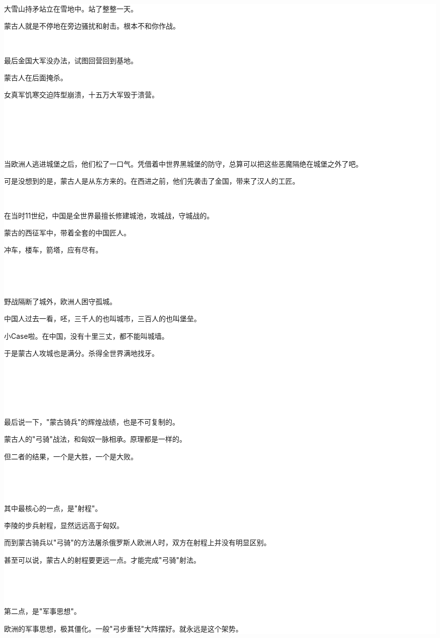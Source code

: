 大雪山持矛站立在雪地中。站了整整一天。

蒙古人就是不停地在旁边骚扰和射击。根本不和你作战。

 

最后金国大军没办法，试图回营回到基地。

蒙古人在后面掩杀。

女真军饥寒交迫阵型崩溃，十五万大军毁于溃营。

 

 

 

当欧洲人逃进城堡之后，他们松了一口气。凭借着中世界黑城堡的防守，总算可以把这些恶魔隔绝在城堡之外了吧。

可是没想到的是，蒙古人是从东方来的。在西进之前，他们先袭击了金国，带来了汉人的工匠。

 

在当时11世纪，中国是全世界最擅长修建城池，攻城战，守城战的。

蒙古的西征军中，带着全套的中国匠人。

冲车，楼车，箭塔，应有尽有。

 

 

野战隔断了城外，欧洲人困守孤城。

中国人过去一看，呸，三千人的也叫城市，三百人的也叫堡垒。

小Case啦。在中国，没有十里三丈，都不能叫城墙。

于是蒙古人攻城也是满分。杀得全世界满地找牙。

 

 

 

最后说一下，"蒙古骑兵"的辉煌战绩，也是不可复制的。

蒙古人的"弓骑"战法，和匈奴一脉相承。原理都是一样的。

但二者的结果，一个是大胜，一个是大败。

 

 

其中最核心的一点，是"射程"。

李陵的步兵射程，显然远远高于匈奴。

而到蒙古骑兵以"弓骑"的方法屠杀俄罗斯人欧洲人时，双方在射程上并没有明显区别。

甚至可以说，蒙古人的射程要更远一点。才能完成"弓骑"射法。

 

 

第二点，是"军事思想"。

欧洲的军事思想，极其僵化。一般"弓步重轻"大阵摆好。就永远是这个架势。
